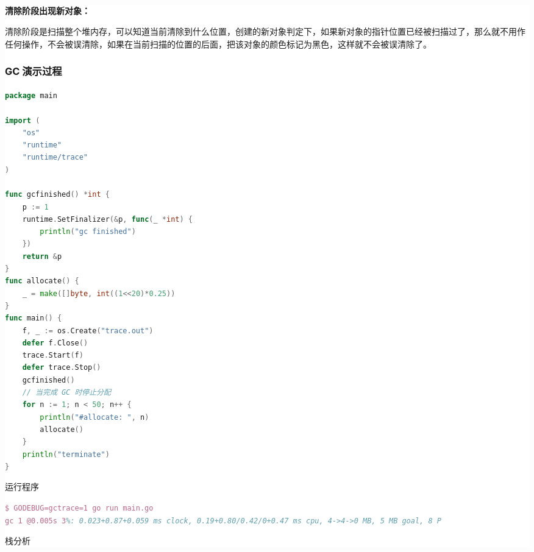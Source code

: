 

**清除阶段出现新对象：**

清除阶段是扫描整个堆内存，可以知道当前清除到什么位置，创建的新对象判定下，如果新对象的指针位置已经被扫描过了，那么就不用作任何操作，不会被误清除，如果在当前扫描的位置的后面，把该对象的颜色标记为黑色，这样就不会被误清除了。



### GC 演示过程

```go
package main

import (
	"os"
	"runtime"
	"runtime/trace"
)

func gcfinished() *int {
	p := 1
	runtime.SetFinalizer(&p, func(_ *int) {
		println("gc finished")
	})
	return &p
}
func allocate() {
	_ = make([]byte, int((1<<20)*0.25))
}
func main() {
	f, _ := os.Create("trace.out")
	defer f.Close()
	trace.Start(f)
	defer trace.Stop()
	gcfinished()
	// 当完成 GC 时停止分配
	for n := 1; n < 50; n++ {
		println("#allocate: ", n)
		allocate()
	}
	println("terminate")
}
```

运行程序

```tex
$ GODEBUG=gctrace=1 go run main.go                                                                       
gc 1 @0.005s 3%: 0.023+0.87+0.059 ms clock, 0.19+0.80/0.42/0+0.47 ms cpu, 4->4->0 MB, 5 MB goal, 8 P

```

栈分析
